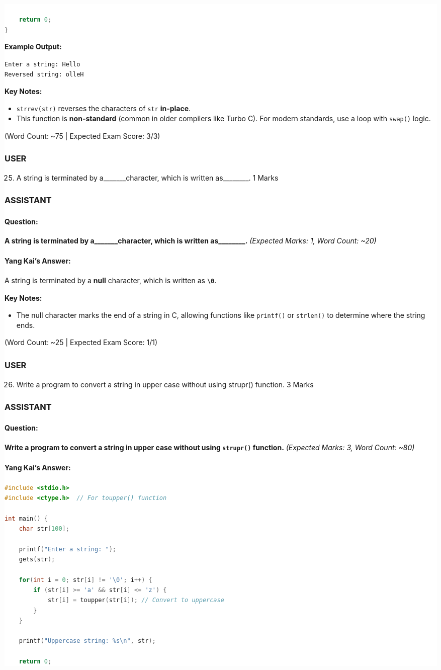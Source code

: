 ```c  

    return 0;  
}  
```  

**Example Output:**  
```  
Enter a string: Hello  
Reversed string: olleH  
```  

**Key Notes:**  
- `strrev(str)` reverses the characters of `str` **in-place**.  
- This function is **non-standard** (common in older compilers like Turbo C). For modern standards, use a loop with `swap()` logic.  

(Word Count: ~75 | Expected Exam Score: 3/3)

### USER
25) A string is terminated by a_______character, which is written as________. 1 Marks

### ASSISTANT
#### Question:  
**A string is terminated by a_______character, which is written as________.** *(Expected Marks: 1, Word Count: ~20)*  

#### Yang Kai’s Answer:  
A string is terminated by a **null** character, which is written as **`\0`**.  

**Key Notes:**  
- The null character marks the end of a string in C, allowing functions like `printf()` or `strlen()` to determine where the string ends.  

(Word Count: ~25 | Expected Exam Score: 1/1)

### USER
26) Write a program to convert a string in upper case without using strupr() function. 3 Marks


### ASSISTANT
#### Question:  
**Write a program to convert a string in upper case without using `strupr()` function.** *(Expected Marks: 3, Word Count: ~80)*  

#### Yang Kai’s Answer:  

```c  
#include <stdio.h>  
#include <ctype.h>  // For toupper() function  

int main() {  
    char str[100];  

    printf("Enter a string: ");  
    gets(str);  

    for(int i = 0; str[i] != '\0'; i++) {  
        if (str[i] >= 'a' && str[i] <= 'z') {  
            str[i] = toupper(str[i]); // Convert to uppercase  
        }  
    }  

    printf("Uppercase string: %s\n", str);  

    return 0;  
```